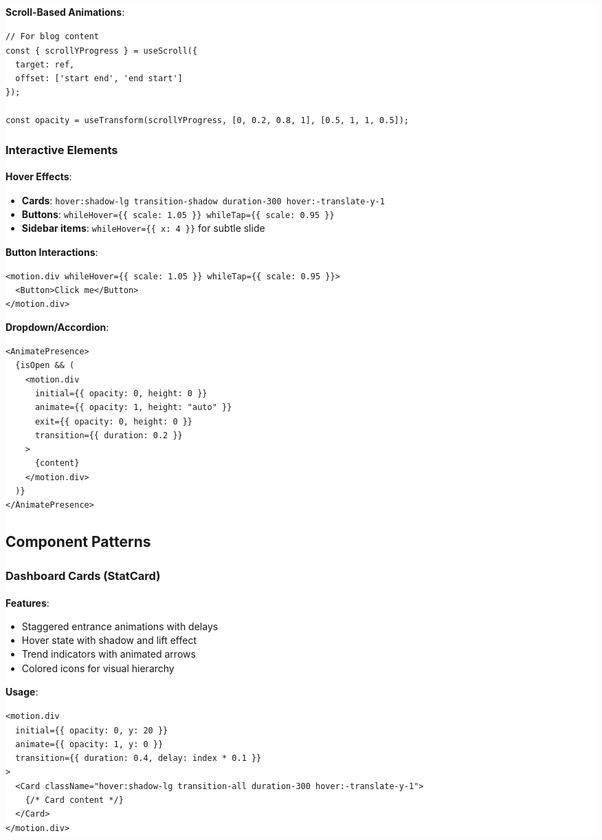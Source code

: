 **Scroll-Based Animations**:
```tsx
// For blog content
const { scrollYProgress } = useScroll({
  target: ref,
  offset: ['start end', 'end start']
});

const opacity = useTransform(scrollYProgress, [0, 0.2, 0.8, 1], [0.5, 1, 1, 0.5]);
```

### Interactive Elements

**Hover Effects**:
- **Cards**: `hover:shadow-lg transition-shadow duration-300 hover:-translate-y-1`
- **Buttons**: `whileHover={{ scale: 1.05 }} whileTap={{ scale: 0.95 }}`
- **Sidebar items**: `whileHover={{ x: 4 }}` for subtle slide

**Button Interactions**:
```tsx
<motion.div whileHover={{ scale: 1.05 }} whileTap={{ scale: 0.95 }}>
  <Button>Click me</Button>
</motion.div>
```

**Dropdown/Accordion**:
```tsx
<AnimatePresence>
  {isOpen && (
    <motion.div
      initial={{ opacity: 0, height: 0 }}
      animate={{ opacity: 1, height: "auto" }}
      exit={{ opacity: 0, height: 0 }}
      transition={{ duration: 0.2 }}
    >
      {content}
    </motion.div>
  )}
</AnimatePresence>
```

## Component Patterns

### Dashboard Cards (StatCard)

**Features**:
- Staggered entrance animations with delays
- Hover state with shadow and lift effect
- Trend indicators with animated arrows
- Colored icons for visual hierarchy

**Usage**:
```tsx
<motion.div
  initial={{ opacity: 0, y: 20 }}
  animate={{ opacity: 1, y: 0 }}
  transition={{ duration: 0.4, delay: index * 0.1 }}
>
  <Card className="hover:shadow-lg transition-all duration-300 hover:-translate-y-1">
    {/* Card content */}
  </Card>
</motion.div>
```
